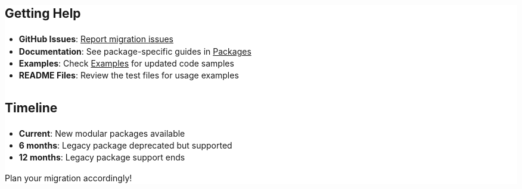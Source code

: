 ## Getting Help

- **GitHub Issues**: [Report migration issues](https://github.com/kbs-labs/dataknobs/issues)
- **Documentation**: See package-specific guides in [Packages](packages/index.md)
- **Examples**: Check [Examples](examples/index.md) for updated code samples
- **README Files**: Review the test files for usage examples

## Timeline

- **Current**: New modular packages available
- **6 months**: Legacy package deprecated but supported
- **12 months**: Legacy package support ends

Plan your migration accordingly!